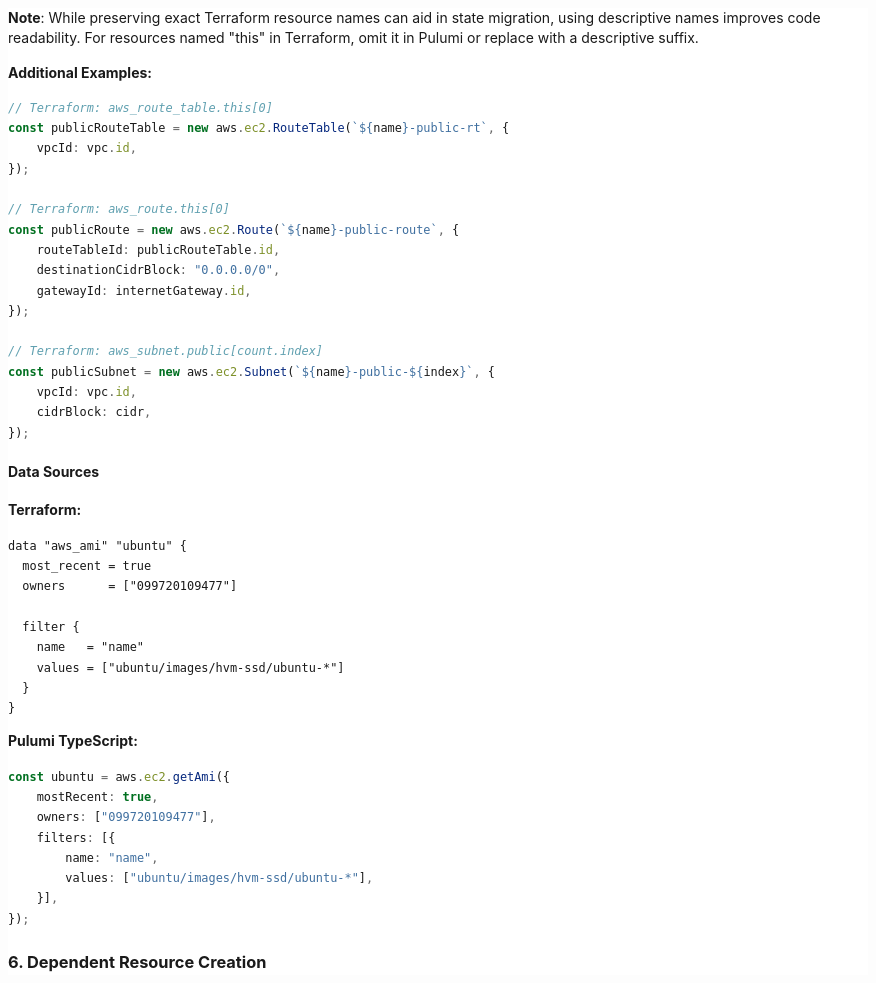 **Note**: While preserving exact Terraform resource names can aid in state migration, using descriptive names improves code readability. For resources named "this" in Terraform, omit it in Pulumi or replace with a descriptive suffix.

**Additional Examples:**
```typescript
// Terraform: aws_route_table.this[0]
const publicRouteTable = new aws.ec2.RouteTable(`${name}-public-rt`, {
    vpcId: vpc.id,
});

// Terraform: aws_route.this[0] 
const publicRoute = new aws.ec2.Route(`${name}-public-route`, {
    routeTableId: publicRouteTable.id,
    destinationCidrBlock: "0.0.0.0/0",
    gatewayId: internetGateway.id,
});

// Terraform: aws_subnet.public[count.index]
const publicSubnet = new aws.ec2.Subnet(`${name}-public-${index}`, {
    vpcId: vpc.id,
    cidrBlock: cidr,
});
```

#### Data Sources
**Terraform:**
```hcl
data "aws_ami" "ubuntu" {
  most_recent = true
  owners      = ["099720109477"]
  
  filter {
    name   = "name"
    values = ["ubuntu/images/hvm-ssd/ubuntu-*"]
  }
}
```

**Pulumi TypeScript:**
```typescript
const ubuntu = aws.ec2.getAmi({
    mostRecent: true,
    owners: ["099720109477"],
    filters: [{
        name: "name",
        values: ["ubuntu/images/hvm-ssd/ubuntu-*"],
    }],
});
```

### 6. Dependent Resource Creation
